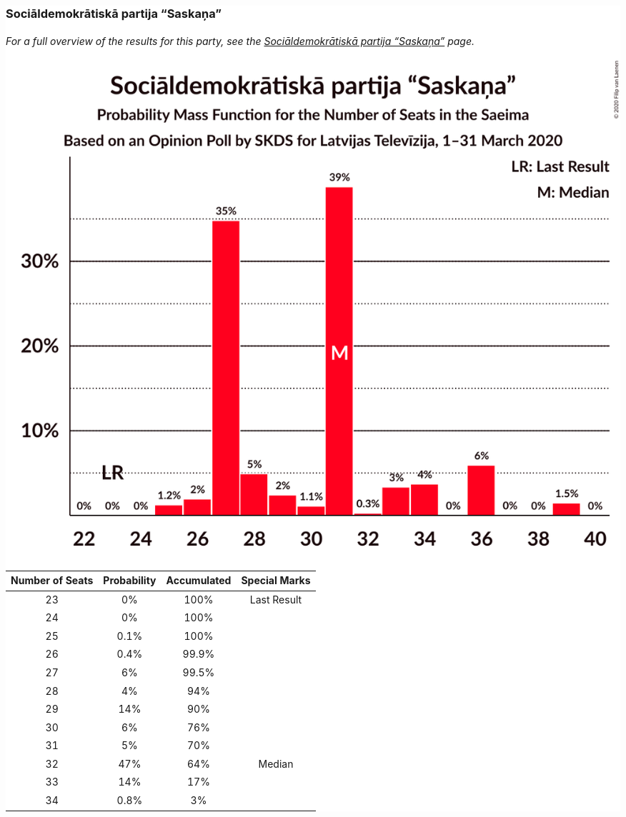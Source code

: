 ### Sociāldemokrātiskā partija “Saskaņa”

*For a full overview of the results for this party, see the [Sociāldemokrātiskā partija “Saskaņa”](party-sociāldemokrātiskāpartija“saskaņa”.html) page.*

![Graph with seats probability mass function not yet produced](2020-03-31-SKDS-seats-pmf-sociāldemokrātiskāpartija“saskaņa”.png "Seats Probability Mass Function")

| Number of Seats | Probability | Accumulated | Special Marks |
|:---------------:|:-----------:|:-----------:|:-------------:|
| 23 | 0% | 100% | Last Result |
| 24 | 0% | 100% |  |
| 25 | 0.1% | 100% |  |
| 26 | 0.4% | 99.9% |  |
| 27 | 6% | 99.5% |  |
| 28 | 4% | 94% |  |
| 29 | 14% | 90% |  |
| 30 | 6% | 76% |  |
| 31 | 5% | 70% |  |
| 32 | 47% | 64% | Median |
| 33 | 14% | 17% |  |
| 34 | 0.8% | 3% |  |
